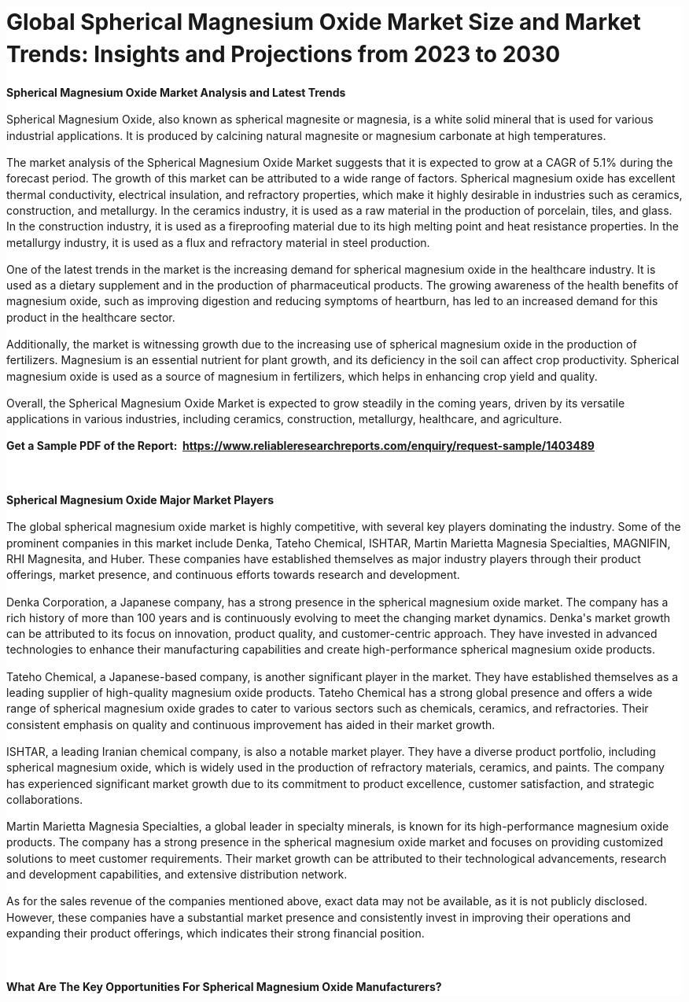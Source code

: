 <p><h1>Global Spherical Magnesium Oxide Market Size and Market Trends: Insights and Projections from 2023 to 2030</h1></p><p><strong>Spherical Magnesium Oxide Market Analysis and Latest Trends</strong></p>
<p><p>Spherical Magnesium Oxide, also known as spherical magnesite or magnesia, is a white solid mineral that is used for various industrial applications. It is produced by calcining natural magnesite or magnesium carbonate at high temperatures.</p><p>The market analysis of the Spherical Magnesium Oxide Market suggests that it is expected to grow at a CAGR of 5.1% during the forecast period. The growth of this market can be attributed to a wide range of factors. Spherical magnesium oxide has excellent thermal conductivity, electrical insulation, and refractory properties, which make it highly desirable in industries such as ceramics, construction, and metallurgy. In the ceramics industry, it is used as a raw material in the production of porcelain, tiles, and glass. In the construction industry, it is used as a fireproofing material due to its high melting point and heat resistance properties. In the metallurgy industry, it is used as a flux and refractory material in steel production.</p><p>One of the latest trends in the market is the increasing demand for spherical magnesium oxide in the healthcare industry. It is used as a dietary supplement and in the production of pharmaceutical products. The growing awareness of the health benefits of magnesium oxide, such as improving digestion and reducing symptoms of heartburn, has led to an increased demand for this product in the healthcare sector.</p><p>Additionally, the market is witnessing growth due to the increasing use of spherical magnesium oxide in the production of fertilizers. Magnesium is an essential nutrient for plant growth, and its deficiency in the soil can affect crop productivity. Spherical magnesium oxide is used as a source of magnesium in fertilizers, which helps in enhancing crop yield and quality.</p><p>Overall, the Spherical Magnesium Oxide Market is expected to grow steadily in the coming years, driven by its versatile applications in various industries, including ceramics, construction, metallurgy, healthcare, and agriculture.</p></p>
<p><strong>Get a Sample PDF of the Report:&nbsp; <a href="https://www.reliableresearchreports.com/enquiry/request-sample/1403489">https://www.reliableresearchreports.com/enquiry/request-sample/1403489</a></strong></p>
<p>&nbsp;</p>
<p><strong>Spherical Magnesium Oxide Major Market Players</strong></p>
<p><p>The global spherical magnesium oxide market is highly competitive, with several key players dominating the industry. Some of the prominent companies in this market include Denka, Tateho Chemical, ISHTAR, Martin Marietta Magnesia Specialties, MAGNIFIN, RHI Magnesita, and Huber. These companies have established themselves as major industry players through their product offerings, market presence, and continuous efforts towards research and development.</p><p>Denka Corporation, a Japanese company, has a strong presence in the spherical magnesium oxide market. The company has a rich history of more than 100 years and is continuously evolving to meet the changing market dynamics. Denka's market growth can be attributed to its focus on innovation, product quality, and customer-centric approach. They have invested in advanced technologies to enhance their manufacturing capabilities and create high-performance spherical magnesium oxide products.</p><p>Tateho Chemical, a Japanese-based company, is another significant player in the market. They have established themselves as a leading supplier of high-quality magnesium oxide products. Tateho Chemical has a strong global presence and offers a wide range of spherical magnesium oxide grades to cater to various sectors such as chemicals, ceramics, and refractories. Their consistent emphasis on quality and continuous improvement has aided in their market growth.</p><p>ISHTAR, a leading Iranian chemical company, is also a notable market player. They have a diverse product portfolio, including spherical magnesium oxide, which is widely used in the production of refractory materials, ceramics, and paints. The company has experienced significant market growth due to its commitment to product excellence, customer satisfaction, and strategic collaborations.</p><p>Martin Marietta Magnesia Specialties, a global leader in specialty minerals, is known for its high-performance magnesium oxide products. The company has a strong presence in the spherical magnesium oxide market and focuses on providing customized solutions to meet customer requirements. Their market growth can be attributed to their technological advancements, research and development capabilities, and extensive distribution network.</p><p>As for the sales revenue of the companies mentioned above, exact data may not be available, as it is not publicly disclosed. However, these companies have a substantial market presence and consistently invest in improving their operations and expanding their product offerings, which indicates their strong financial position.</p></p>
<p>&nbsp;</p>
<p><strong>What Are The Key Opportunities For Spherical Magnesium Oxide Manufacturers?</strong></p>